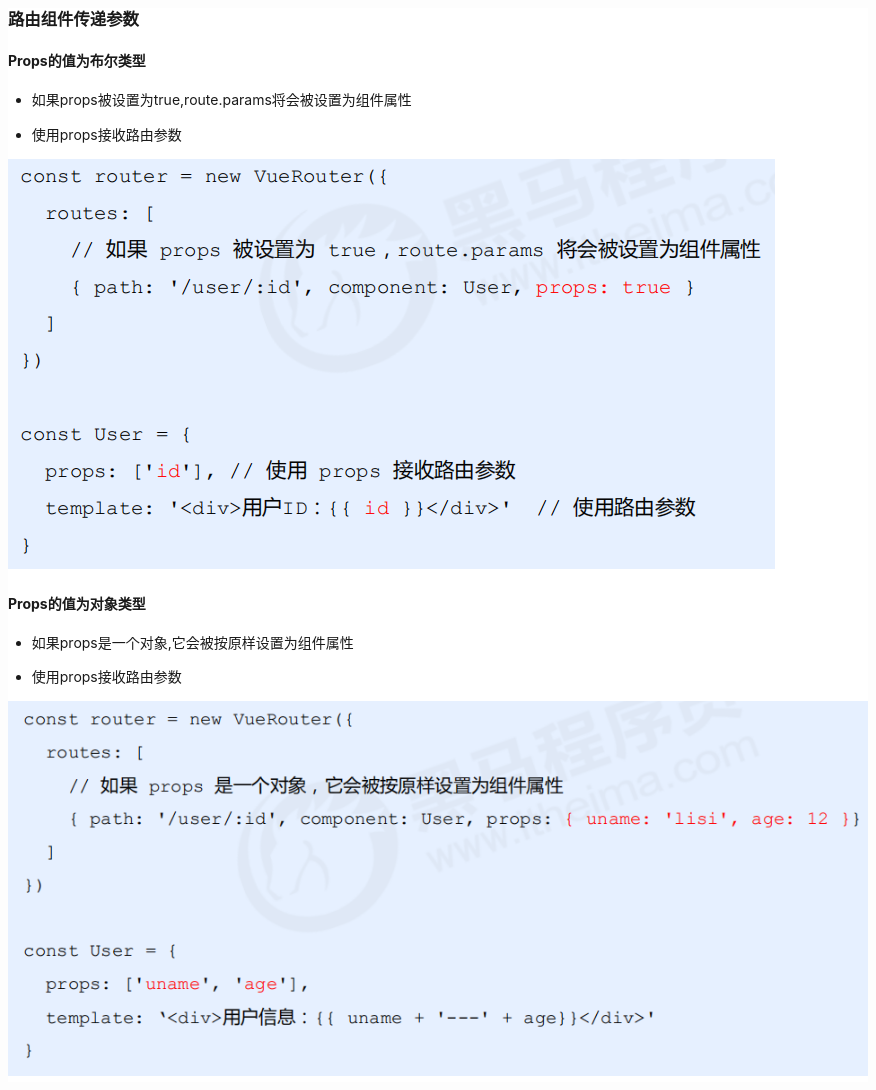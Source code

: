 ### 路由组件传递参数

#### Props的值为布尔类型

-   如果props被设置为true,route.params将会被设置为组件属性

-   使用props接收路由参数

![](media/06fac73779966b43ce9c6e58902504ae.png)

#### Props的值为对象类型

-   如果props是一个对象,它会被按原样设置为组件属性

-   使用props接收路由参数

![](media/f331d9f228a0ff172bd3031328f1b49b.png)
